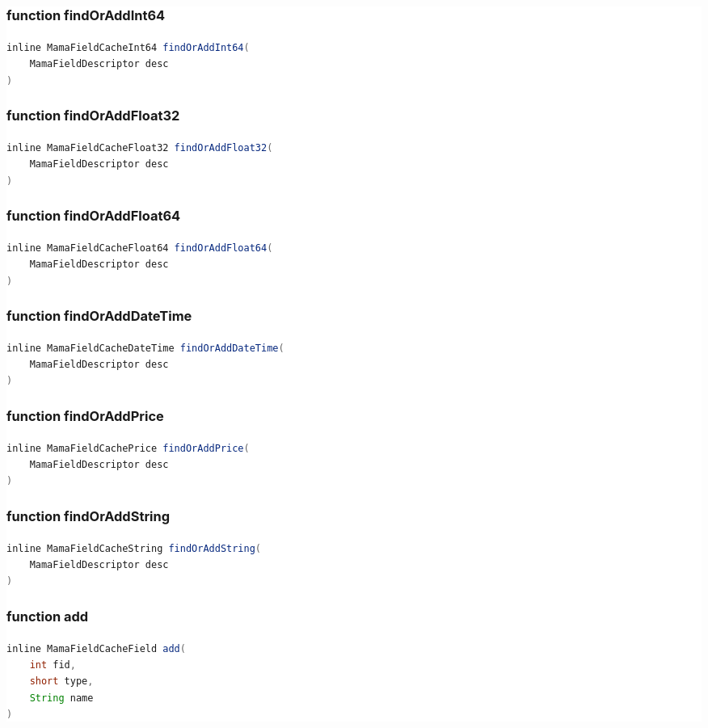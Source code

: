 
### function findOrAddInt64

```java
inline MamaFieldCacheInt64 findOrAddInt64(
    MamaFieldDescriptor desc
)
```


### function findOrAddFloat32

```java
inline MamaFieldCacheFloat32 findOrAddFloat32(
    MamaFieldDescriptor desc
)
```


### function findOrAddFloat64

```java
inline MamaFieldCacheFloat64 findOrAddFloat64(
    MamaFieldDescriptor desc
)
```


### function findOrAddDateTime

```java
inline MamaFieldCacheDateTime findOrAddDateTime(
    MamaFieldDescriptor desc
)
```


### function findOrAddPrice

```java
inline MamaFieldCachePrice findOrAddPrice(
    MamaFieldDescriptor desc
)
```


### function findOrAddString

```java
inline MamaFieldCacheString findOrAddString(
    MamaFieldDescriptor desc
)
```


### function add

```java
inline MamaFieldCacheField add(
    int fid,
    short type,
    String name
)
```
